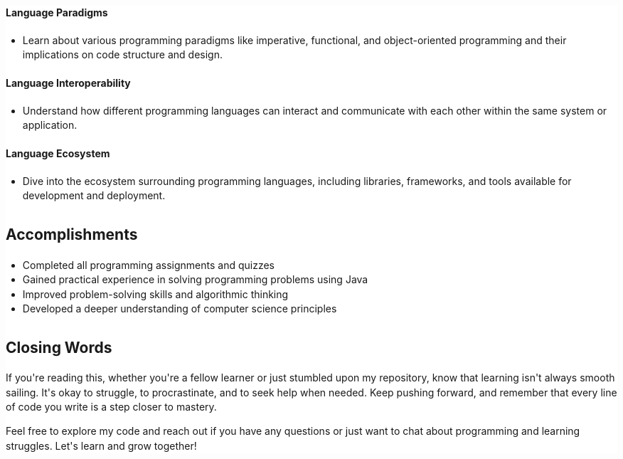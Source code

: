 #### Language Paradigms

-   Learn about various programming paradigms like imperative, functional, and object-oriented programming and their implications on code structure and design.

#### Language Interoperability

-   Understand how different programming languages can interact and communicate with each other within the same system or application.

#### Language Ecosystem

-   Dive into the ecosystem surrounding programming languages, including libraries, frameworks, and tools available for development and deployment.

## Accomplishments

- Completed all programming assignments and quizzes 
- Gained practical experience in solving programming problems using Java  
- Improved problem-solving skills and algorithmic thinking 
- Developed a deeper understanding of computer science principles


## Closing Words

If you're reading this, whether you're a fellow learner or just stumbled upon my repository, know that learning isn't always smooth sailing. It's okay to struggle, to procrastinate, and to seek help when needed. Keep pushing forward, and remember that every line of code you write is a step closer to mastery.

Feel free to explore my code and reach out if you have any questions or just want to chat about programming and learning struggles. Let's learn and grow together!
